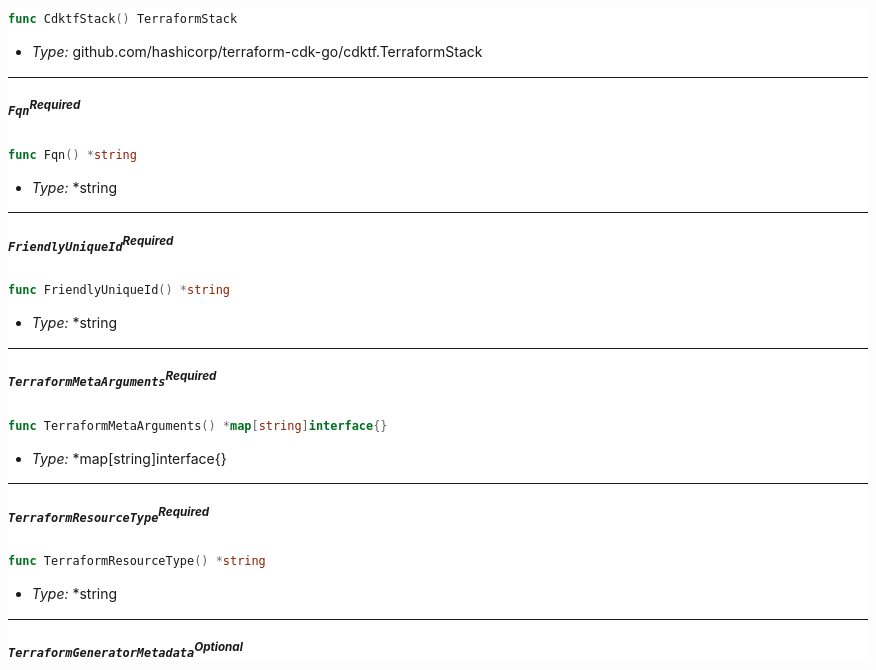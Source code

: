 ```go
func CdktfStack() TerraformStack
```

- *Type:* github.com/hashicorp/terraform-cdk-go/cdktf.TerraformStack

---

##### `Fqn`<sup>Required</sup> <a name="Fqn" id="@cdktf/provider-opc.computeVpnEndpointV2.ComputeVpnEndpointV2.property.fqn"></a>

```go
func Fqn() *string
```

- *Type:* *string

---

##### `FriendlyUniqueId`<sup>Required</sup> <a name="FriendlyUniqueId" id="@cdktf/provider-opc.computeVpnEndpointV2.ComputeVpnEndpointV2.property.friendlyUniqueId"></a>

```go
func FriendlyUniqueId() *string
```

- *Type:* *string

---

##### `TerraformMetaArguments`<sup>Required</sup> <a name="TerraformMetaArguments" id="@cdktf/provider-opc.computeVpnEndpointV2.ComputeVpnEndpointV2.property.terraformMetaArguments"></a>

```go
func TerraformMetaArguments() *map[string]interface{}
```

- *Type:* *map[string]interface{}

---

##### `TerraformResourceType`<sup>Required</sup> <a name="TerraformResourceType" id="@cdktf/provider-opc.computeVpnEndpointV2.ComputeVpnEndpointV2.property.terraformResourceType"></a>

```go
func TerraformResourceType() *string
```

- *Type:* *string

---

##### `TerraformGeneratorMetadata`<sup>Optional</sup> <a name="TerraformGeneratorMetadata" id="@cdktf/provider-opc.computeVpnEndpointV2.ComputeVpnEndpointV2.property.terraformGeneratorMetadata"></a>
